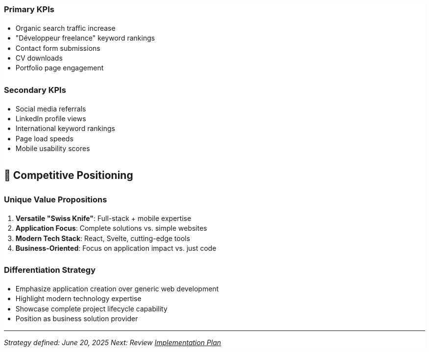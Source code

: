 ### Primary KPIs

- Organic search traffic increase
- "Développeur freelance" keyword rankings
- Contact form submissions
- CV downloads
- Portfolio page engagement

### Secondary KPIs

- Social media referrals
- LinkedIn profile views
- International keyword rankings
- Page load speeds
- Mobile usability scores

## 🎯 Competitive Positioning

### Unique Value Propositions

1. **Versatile "Swiss Knife"**: Full-stack + mobile expertise
2. **Application Focus**: Complete solutions vs. simple websites
3. **Modern Tech Stack**: React, Svelte, cutting-edge tools
4. **Business-Oriented**: Focus on application impact vs. just code

### Differentiation Strategy

- Emphasize application creation over generic web development
- Highlight modern technology expertise
- Showcase complete project lifecycle capability
- Position as business solution provider

---

_Strategy defined: June 20, 2025_
_Next: Review [Implementation Plan](03-implementation-plan.md)_
